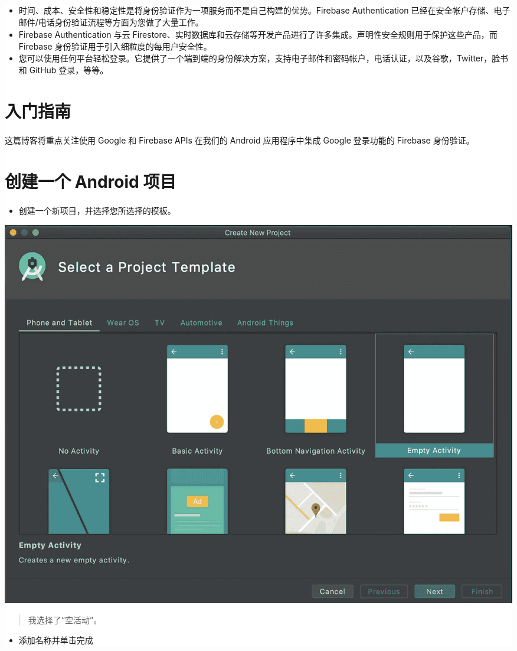 *   时间、成本、安全性和稳定性是将身份验证作为一项服务而不是自己构建的优势。Firebase Authentication 已经在安全帐户存储、电子邮件/电话身份验证流程等方面为您做了大量工作。
*   Firebase Authentication 与云 Firestore、实时数据库和云存储等开发产品进行了许多集成。声明性安全规则用于保护这些产品，而 Firebase 身份验证用于引入细粒度的每用户安全性。
*   您可以使用任何平台轻松登录。它提供了一个端到端的身份解决方案，支持电子邮件和密码帐户，电话认证，以及谷歌，Twitter，脸书和 GitHub 登录，等等。

# 入门指南

这篇博客将重点关注使用 Google 和 Firebase APIs 在我们的 Android 应用程序中集成 Google 登录功能的 Firebase 身份验证。

# 创建一个 Android 项目

*   创建一个新项目，并选择您所选择的模板。

![](img/7adcc28ab193b99810c5b653d6eb73c1.png)

> 我选择了“空活动”。

*   添加名称并单击完成
